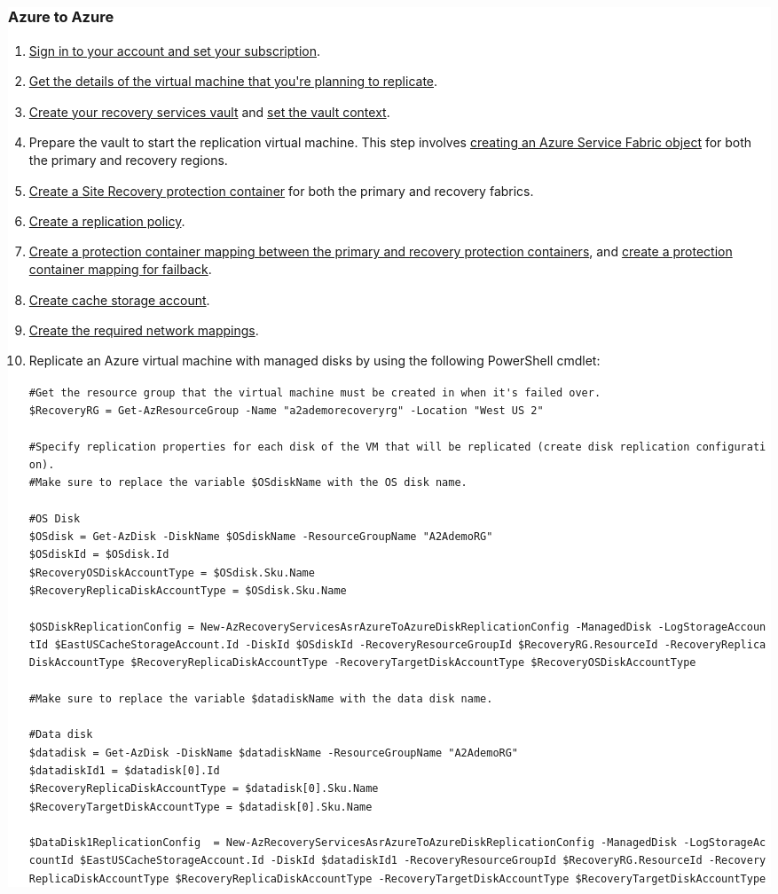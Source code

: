 ### Azure to Azure

1. [Sign in to your account and set your subscription](./azure-to-azure-powershell.md#sign-in-to-your-microsoft-azure-subscription).
2. [Get the details of the virtual machine that you're planning to replicate](./azure-to-azure-powershell.md#get-details-of-the-virtual-machine-to-be-replicated).
3. [Create your recovery services vault](./azure-to-azure-powershell.md#create-a-recovery-services-vault) and [set the vault context](./azure-to-azure-powershell.md#set-the-vault-context).
4. Prepare the vault to start the replication virtual machine. This step involves [creating an Azure Service Fabric object](./azure-to-azure-powershell.md#create-a-site-recovery-fabric-object-to-represent-the-primary-source-region) for both the primary and recovery regions.
5. [Create a Site Recovery protection container](./azure-to-azure-powershell.md#create-a-site-recovery-protection-container-in-the-primary-fabric) for both the primary and recovery fabrics.
6. [Create a replication policy](./azure-to-azure-powershell.md#create-a-replication-policy).
7. [Create a protection container mapping between the primary and recovery protection containers](./azure-to-azure-powershell.md#create-a-protection-container-mapping-between-the-primary-and-recovery-protection-container), and [create a protection container mapping for failback](./azure-to-azure-powershell.md#create-a-protection-container-mapping-for-failback-reverse-replication-after-a-failover).
8. [Create cache storage account](./azure-to-azure-powershell.md#create-cache-storage-account-and-target-storage-account).
9. [Create the required network mappings](./azure-to-azure-powershell.md#create-network-mappings).
10. Replicate an Azure virtual machine with managed disks by using the following PowerShell cmdlet:

    ```azurepowershell
    #Get the resource group that the virtual machine must be created in when it's failed over.
    $RecoveryRG = Get-AzResourceGroup -Name "a2ademorecoveryrg" -Location "West US 2"

    #Specify replication properties for each disk of the VM that will be replicated (create disk replication configuration).
    #Make sure to replace the variable $OSdiskName with the OS disk name.

    #OS Disk
    $OSdisk = Get-AzDisk -DiskName $OSdiskName -ResourceGroupName "A2AdemoRG"
    $OSdiskId = $OSdisk.Id
    $RecoveryOSDiskAccountType = $OSdisk.Sku.Name
    $RecoveryReplicaDiskAccountType = $OSdisk.Sku.Name

    $OSDiskReplicationConfig = New-AzRecoveryServicesAsrAzureToAzureDiskReplicationConfig -ManagedDisk -LogStorageAccountId $EastUSCacheStorageAccount.Id -DiskId $OSdiskId -RecoveryResourceGroupId $RecoveryRG.ResourceId -RecoveryReplicaDiskAccountType $RecoveryReplicaDiskAccountType -RecoveryTargetDiskAccountType $RecoveryOSDiskAccountType

    #Make sure to replace the variable $datadiskName with the data disk name.

    #Data disk
    $datadisk = Get-AzDisk -DiskName $datadiskName -ResourceGroupName "A2AdemoRG"
    $datadiskId1 = $datadisk[0].Id
    $RecoveryReplicaDiskAccountType = $datadisk[0].Sku.Name
    $RecoveryTargetDiskAccountType = $datadisk[0].Sku.Name

    $DataDisk1ReplicationConfig  = New-AzRecoveryServicesAsrAzureToAzureDiskReplicationConfig -ManagedDisk -LogStorageAccountId $EastUSCacheStorageAccount.Id -DiskId $datadiskId1 -RecoveryResourceGroupId $RecoveryRG.ResourceId -RecoveryReplicaDiskAccountType $RecoveryReplicaDiskAccountType -RecoveryTargetDiskAccountType $RecoveryTargetDiskAccountType
